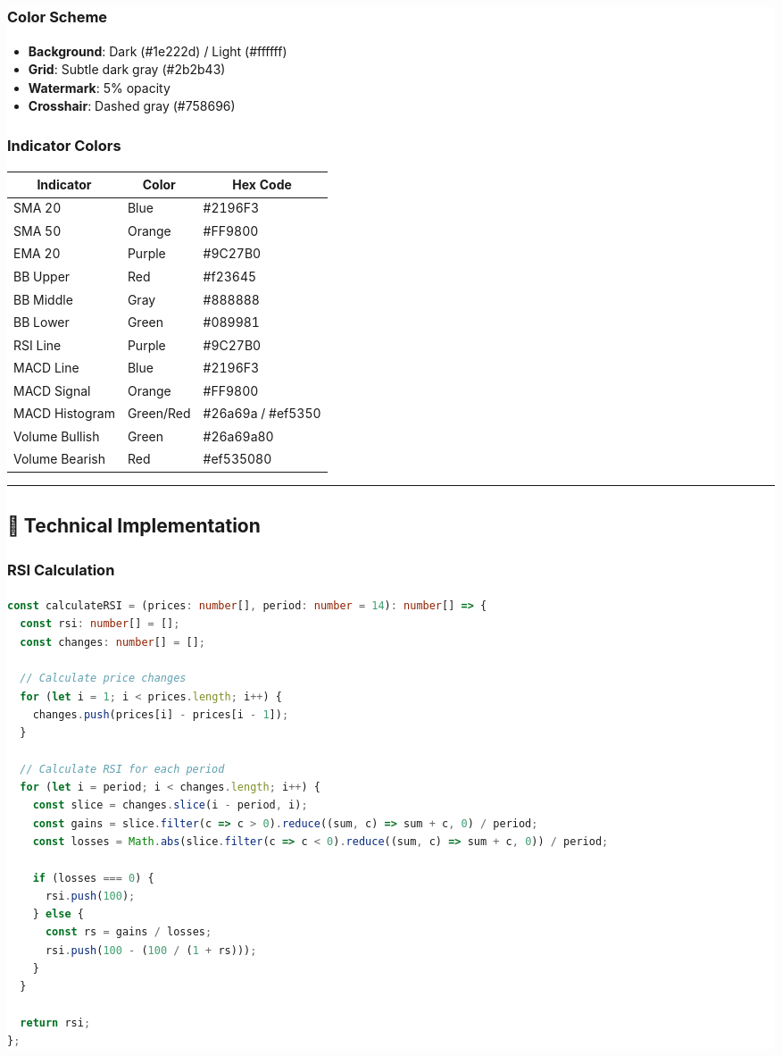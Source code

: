 ### Color Scheme
- **Background**: Dark (#1e222d) / Light (#ffffff)
- **Grid**: Subtle dark gray (#2b2b43)
- **Watermark**: 5% opacity
- **Crosshair**: Dashed gray (#758696)

### Indicator Colors
| Indicator | Color | Hex Code |
|-----------|-------|----------|
| SMA 20 | Blue | #2196F3 |
| SMA 50 | Orange | #FF9800 |
| EMA 20 | Purple | #9C27B0 |
| BB Upper | Red | #f23645 |
| BB Middle | Gray | #888888 |
| BB Lower | Green | #089981 |
| RSI Line | Purple | #9C27B0 |
| MACD Line | Blue | #2196F3 |
| MACD Signal | Orange | #FF9800 |
| MACD Histogram | Green/Red | #26a69a / #ef5350 |
| Volume Bullish | Green | #26a69a80 |
| Volume Bearish | Red | #ef535080 |

---

## 🔧 Technical Implementation

### RSI Calculation
```typescript
const calculateRSI = (prices: number[], period: number = 14): number[] => {
  const rsi: number[] = [];
  const changes: number[] = [];

  // Calculate price changes
  for (let i = 1; i < prices.length; i++) {
    changes.push(prices[i] - prices[i - 1]);
  }

  // Calculate RSI for each period
  for (let i = period; i < changes.length; i++) {
    const slice = changes.slice(i - period, i);
    const gains = slice.filter(c => c > 0).reduce((sum, c) => sum + c, 0) / period;
    const losses = Math.abs(slice.filter(c => c < 0).reduce((sum, c) => sum + c, 0)) / period;

    if (losses === 0) {
      rsi.push(100);
    } else {
      const rs = gains / losses;
      rsi.push(100 - (100 / (1 + rs)));
    }
  }

  return rsi;
};
```